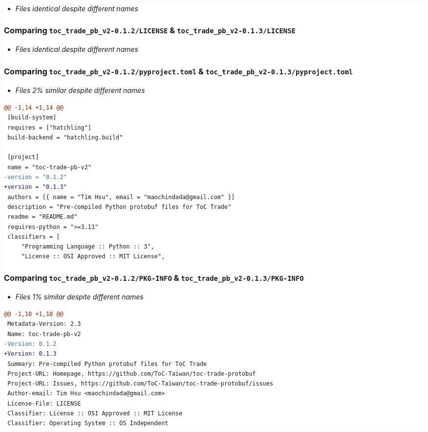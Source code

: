  * *Files identical despite different names*

### Comparing `toc_trade_pb_v2-0.1.2/LICENSE` & `toc_trade_pb_v2-0.1.3/LICENSE`

 * *Files identical despite different names*

### Comparing `toc_trade_pb_v2-0.1.2/pyproject.toml` & `toc_trade_pb_v2-0.1.3/pyproject.toml`

 * *Files 2% similar despite different names*

```diff
@@ -1,14 +1,14 @@
 [build-system]
 requires = ["hatchling"]
 build-backend = "hatchling.build"
 
 [project]
 name = "toc-trade-pb-v2"
-version = "0.1.2"
+version = "0.1.3"
 authors = [{ name = "Tim Hsu", email = "maochindada@gmail.com" }]
 description = "Pre-compiled Python protobuf files for ToC Trade"
 readme = "README.md"
 requires-python = ">=3.11"
 classifiers = [
     "Programming Language :: Python :: 3",
     "License :: OSI Approved :: MIT License",
```

### Comparing `toc_trade_pb_v2-0.1.2/PKG-INFO` & `toc_trade_pb_v2-0.1.3/PKG-INFO`

 * *Files 1% similar despite different names*

```diff
@@ -1,10 +1,10 @@
 Metadata-Version: 2.3
 Name: toc-trade-pb-v2
-Version: 0.1.2
+Version: 0.1.3
 Summary: Pre-compiled Python protobuf files for ToC Trade
 Project-URL: Homepage, https://github.com/ToC-Taiwan/toc-trade-protobuf
 Project-URL: Issues, https://github.com/ToC-Taiwan/toc-trade-protobuf/issues
 Author-email: Tim Hsu <maochindada@gmail.com>
 License-File: LICENSE
 Classifier: License :: OSI Approved :: MIT License
 Classifier: Operating System :: OS Independent
```

